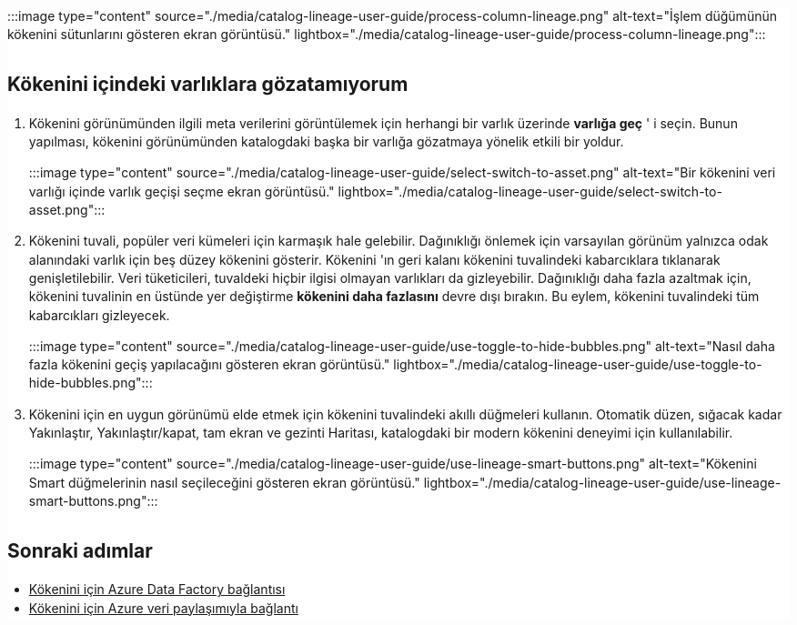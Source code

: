    :::image type="content" source="./media/catalog-lineage-user-guide/process-column-lineage.png" alt-text="İşlem düğümünün kökenini sütunlarını gösteren ekran görüntüsü." lightbox="./media/catalog-lineage-user-guide/process-column-lineage.png":::

## <a name="browse-assets-in-lineage"></a>Kökenini içindeki varlıklara gözatamıyorum
1. Kökenini görünümünden ilgili meta verilerini görüntülemek için herhangi bir varlık üzerinde **varlığa geç** ' i seçin. Bunun yapılması, kökenini görünümünden katalogdaki başka bir varlığa gözatmaya yönelik etkili bir yoldur.

   :::image type="content" source="./media/catalog-lineage-user-guide/select-switch-to-asset.png" alt-text="Bir kökenini veri varlığı içinde varlık geçişi seçme ekran görüntüsü." lightbox="./media/catalog-lineage-user-guide/select-switch-to-asset.png":::

2. Kökenini tuvali, popüler veri kümeleri için karmaşık hale gelebilir. Dağınıklığı önlemek için varsayılan görünüm yalnızca odak alanındaki varlık için beş düzey kökenini gösterir. Kökenini 'ın geri kalanı kökenini tuvalindeki kabarcıklara tıklanarak genişletilebilir. Veri tüketicileri, tuvaldeki hiçbir ilgisi olmayan varlıkları da gizleyebilir. Dağınıklığı daha fazla azaltmak için, kökenini tuvalinin en üstünde yer değiştirme **kökenini daha fazlasını** devre dışı bırakın. Bu eylem, kökenini tuvalindeki tüm kabarcıkları gizleyecek.

   :::image type="content" source="./media/catalog-lineage-user-guide/use-toggle-to-hide-bubbles.png" alt-text="Nasıl daha fazla kökenini geçiş yapılacağını gösteren ekran görüntüsü." lightbox="./media/catalog-lineage-user-guide/use-toggle-to-hide-bubbles.png":::

3. Kökenini için en uygun görünümü elde etmek için kökenini tuvalindeki akıllı düğmeleri kullanın. Otomatik düzen, sığacak kadar Yakınlaştır, Yakınlaştır/kapat, tam ekran ve gezinti Haritası, katalogdaki bir modern kökenini deneyimi için kullanılabilir.

   :::image type="content" source="./media/catalog-lineage-user-guide/use-lineage-smart-buttons.png" alt-text="Kökenini Smart düğmelerinin nasıl seçileceğini gösteren ekran görüntüsü." lightbox="./media/catalog-lineage-user-guide/use-lineage-smart-buttons.png":::

## <a name="next-steps"></a>Sonraki adımlar

* [Kökenini için Azure Data Factory bağlantısı](how-to-link-azure-data-factory.md)
* [Kökenini için Azure veri paylaşımıyla bağlantı](how-to-link-azure-data-share.md)